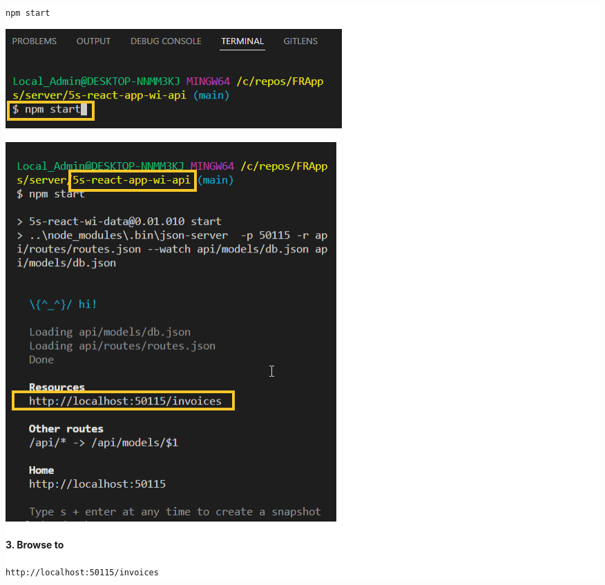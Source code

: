 ```
npm start
```

![FRApps-Clone55](images/fr0103-FRApps-Clone-55.png "FRApps-Clone-55")

![FRApps-Clone55a](images/fr0103-FRApps-Clone-55a.png "FRApps-Clone-55a")

#### 3. Browse to

```
http://localhost:50115/invoices
```
